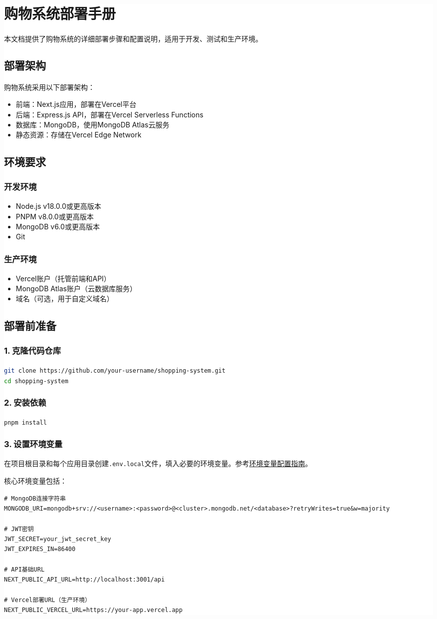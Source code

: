 # 购物系统部署手册

本文档提供了购物系统的详细部署步骤和配置说明，适用于开发、测试和生产环境。

## 部署架构

购物系统采用以下部署架构：

- 前端：Next.js应用，部署在Vercel平台
- 后端：Express.js API，部署在Vercel Serverless Functions
- 数据库：MongoDB，使用MongoDB Atlas云服务
- 静态资源：存储在Vercel Edge Network

## 环境要求

### 开发环境

- Node.js v18.0.0或更高版本
- PNPM v8.0.0或更高版本
- MongoDB v6.0或更高版本
- Git

### 生产环境

- Vercel账户（托管前端和API）
- MongoDB Atlas账户（云数据库服务）
- 域名（可选，用于自定义域名）

## 部署前准备

### 1. 克隆代码仓库

```bash
git clone https://github.com/your-username/shopping-system.git
cd shopping-system
```

### 2. 安装依赖

```bash
pnpm install
```

### 3. 设置环境变量

在项目根目录和每个应用目录创建`.env.local`文件，填入必要的环境变量。参考[环境变量配置指南](./ENVIRONMENT.md)。

核心环境变量包括：

```
# MongoDB连接字符串
MONGODB_URI=mongodb+srv://<username>:<password>@<cluster>.mongodb.net/<database>?retryWrites=true&w=majority

# JWT密钥
JWT_SECRET=your_jwt_secret_key
JWT_EXPIRES_IN=86400

# API基础URL
NEXT_PUBLIC_API_URL=http://localhost:3001/api

# Vercel部署URL（生产环境）
NEXT_PUBLIC_VERCEL_URL=https://your-app.vercel.app
```
